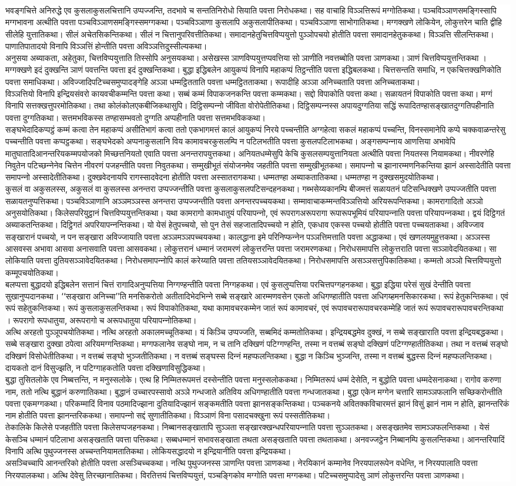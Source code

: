 भवङ्गचित्ते अनिरुद्धे एव कुसलाकुसलचित्तानि उप्पज्‍जन्ति, तदभावे च सन्ततिनिरोधो सियाति पवत्ता निरोधकथा। सह वाचाहि विञ्‍ञत्तिरूपं मग्गोतिकथा। पञ्‍चविञ्‍ञाणसमङ्गिस्सापि मग्गभावना अत्थीति पवत्ता पञ्‍चविञ्‍ञाणसमङ्गिस्समग्गकथा। पञ्‍चविञ्‍ञाणा कुसलापि अकुसलापीतिकथा। पञ्‍चविञ्‍ञाणा साभोगातिकथा। मग्गक्खणे लोकियेन, लोकुत्तरेन चाति द्वीहि सीलेहि युत्तातिकथा। सीलं अचेतसिकन्तिकथा। सीलं न चित्तानुपरिवत्तीतिकथा। समादानहेतुचित्तविप्पयुत्तो पुञ्‍ञोपचयो होतीति पवत्ता समादानहेतुककथा। विञ्‍ञत्ति सीलन्तिकथा। पाणातिपातादयो विनापि विञ्‍ञत्तिं होन्तीति पवत्ता अविञ्‍ञत्तिदुस्सील्यकथा।  
अनुसया अब्याकता, अहेतुका, चित्तविप्पयुत्ताति तिस्सोपि अनुसयकथा। असेखस्स ञाणविप्पयुत्तप्पवत्तिया सो ञाणीति नवत्तब्बोति पवत्ता ञाणकथा। ञाणं चित्तविप्पयुत्तन्तिकथा । मग्गक्खणे इदं दुक्खन्ति ञाणं पवत्तन्ति पवत्ता इदं दुक्खन्तिकथा। बुद्धा इद्धिबलेन आयुकप्पं विनापि महाकप्पं तिट्ठन्तीति पवत्ता इद्धिबलकथा। चित्तसन्तति समाधि, न एकचित्तक्खणिकोति पवत्ता समाधिकथा। अविज्‍जादिपटिच्‍चसमुप्पादङ्गेहि अञ्‍ञा धम्मट्ठितताति पवत्ता धम्मट्ठितताकथा। रूपादीहि अञ्‍ञा अनिच्‍चताति पवत्ता अनिच्‍चताकथा।  
विञ्‍ञत्तियो विनापि इन्द्रियसंवरो कायवचीकम्मन्ति पवत्ता कथा। सब्बं कम्मं विपाकजनकन्ति पवत्ता कम्मकथा। सद्दो विपाकोति पवत्ता कथा। सळायतनं विपाकोति पवत्ता कथा। मग्गं विनापि सत्तक्खत्तुपरमोतिकथा। तथा कोलंकोलएकबीजिकथासुपि। दिट्ठिसम्पन्‍नो जीविता वोरोपेतीतिकथा। दिट्ठिसम्पन्‍नस्स अपायदुग्गतिया सद्धिं रूपादितण्हासङ्खातदुग्गतिपहीनाति पवत्ता दुग्गतिकथा। सत्तमभविकस्स तण्हासम्भवतो दुग्गति अप्पहीनाति पवत्ता सत्तमभविककथा।  
सङ्घभेदादिकप्पट्ठं कम्मं कत्वा तेन महाकप्पं असीतिभागं कत्वा ततो एकभागमत्तं कालं आयुकप्पं निरये पच्‍चन्तीति अग्गहेत्वा सकलं महाकप्पं पच्‍चन्ति, विनस्समानेपि कप्पे चक्‍कवाळन्तरेसु पच्‍चन्तीति पवत्ता कप्पट्ठकथा। सङ्घभेदको अप्पनाकुसलानि विय कामावचरकुसलम्पि न पटिलभतीति पवत्ता कुसलपटिलाभकथा। अङ्गसम्पन्‍नाय आणत्तिया अभावेपि मातुघातादिआनन्तरियकम्मपयोजको मिच्छत्तनियतो एवाति पवत्ता अनन्तरापयुत्तकथा। अनियतधम्मेसुपि केचि कुसलसम्पयुत्तानियता अत्थीति पवत्ता नियतस्स नियामकथा। नीवरणेहि निवुतेन पटिच्छन्‍नेनेव चित्तेन नीवरणं पजहन्तीति पवत्ता निवुतकथा। सम्मुखीभूतं संयोजनमेव जहतीति पवत्ता सम्मुखीभूतकथा। समापन्‍नो च झानारम्मणनिकन्तिया झानं अस्सादेतीति पवत्ता समापन्‍नो अस्सादेतीतिकथा। दुक्खवेदनायपि रागस्सादवेदना होतीति पवत्ता अस्सातरागकथा। धम्मतण्हा अब्याकतातिकथा। धम्मतण्हा न दुक्खसमुदयोतिकथा।  
कुसलं वा अकुसलस्स, अकुसलं वा कुसलस्स अनन्तरा उप्पज्‍जन्तीति पवत्ता कुसलाकुसलपटिसन्दहनकथा। गब्भसेय्यकानम्पि बीजमत्तं सळायतनं पटिसन्धिक्खणे उप्पज्‍जतीति पवत्ता सळायतनुप्पत्तिकथा। पञ्‍चविञ्‍ञाणानि अञ्‍ञमञ्‍ञस्स अनन्तरा उप्पज्‍जन्तीति पवत्ता अनन्तरपच्‍चयकथा। सम्मावाचाकम्मन्तविञ्‍ञत्तियो अरियरूपन्तिकथा। कामरागादितो अञ्‍ञो अनुसयोतिकथा। किलेसपरियुट्ठानं चित्तविप्पयुत्तन्तिकथा। यथा कामरागो कामधातुयं परियापन्‍नो, एवं रूपरागअरूपरागा रूपारूपभूमियं परियापन्‍नाति पवत्ता परियापन्‍नकथा। द्वयं दिट्ठिगतं अब्याकतन्तिकथा। दिट्ठिगतं अपरियापन्‍नन्तिकथा। यो येसं हेतुपच्‍चयो, सो पुन तेसं सहजातादिपच्‍चयो न होति, एकधाव एकस्स पच्‍चयो होतीति पवत्ता पच्‍चयताकथा। अविज्‍जाव सङ्खारानं पच्‍चयो, न पन सङ्खारा अविज्‍जायाति पवत्ता अञ्‍ञमञ्‍ञपच्‍चयकथा। कालद्धाना इमे परिनिप्फन्‍नेन पञ्‍ञत्तिमत्ताति पवत्ता अद्धाकथा। एवं खणलयमुहुत्तकथा। अञ्‍ञस्स आसवस्स अभावा आसवा अनासवाति पवत्ता आसवकथा। लोकुत्तरानं धम्मानं जरामरणं लोकुत्तरन्ति पवत्ता जरामरणकथा। निरोधसमापत्ति लोकुत्तराति पवत्ता सञ्‍ञावेदयितकथा। सा लोकियाति पवत्ता दुतियसञ्‍ञावेदयितकथा। निरोधसमापन्‍नोपि कालं करेय्याति पवत्ता ततियसञ्‍ञावेदयितकथा। निरोधसमापत्ति असञ्‍ञसत्तुपिकातिकथा। कम्मतो अञ्‍ञो चित्तविप्पयुत्तो कम्मूपचयोतिकथा।  
बलप्पत्ता बुद्धादयो इद्धिबलेन सत्तानं चित्तं रागादिअनुप्पत्तिया निग्गण्हन्तीति पवत्ता निग्गहकथा। एवं कुसलुप्पत्तिया परचित्तपग्गहनकथा। बुद्धा इद्धिया परेसं सुखं देन्तीति पवत्ता सुखानुप्पदानकथा। ‘‘सङ्खारा अनिच्‍चा’’ति मनसिकरोतो अतीतादिभेदभिन्‍ने सब्बे सङ्खारे आरम्मणवसेन एकतो अधिगण्हातीति पवत्ता अधिगय्हमनसिकारकथा। रूपं हेतुकन्तिकथा। एवं रूपं सहेतुकन्तिकथा। रूपं कुसलाकुसलन्तिकथा। रूपं विपाकोतिकथा, यथा कामावचरकम्मेन जातं रूपं कामावचरं, एवं रूपावचरारूपावचरकम्मेहि जातं रूपं रूपावचरारूपावचरन्तिकथा । रूपरागो रूपधातुया, अरूपरागो च अरूपधातुया परियापन्‍नोतिकथा।  
अत्थि अरहतो पुञ्‍ञूपचयोतिकथा। नत्थि अरहतो अकालमच्‍चूतिकथा। यं किञ्‍चि उप्पज्‍जति, सब्बमिदं कम्मतोतिकथा। इन्द्रियबद्धमेव दुक्खं, न सब्बे सङ्खाराति पवत्ता इन्द्रियबद्धकथा। सब्बे सङ्खारा दुक्खा ठपेत्वा अरियमग्गन्तिकथा। मग्गफलानेव सङ्घो नाम, न च तानि दक्खिणं पटिग्गण्हन्ति, तस्मा न वत्तब्बं सङ्घो दक्खिणं पटिग्गण्हातीतिकथा। तथा न वत्तब्बं सङ्घो दक्खिणं विसोधेतीतिकथा। न वत्तब्बं सङ्घो भुञ्‍जतीतिकथा। न वत्तब्बं सङ्घस्स दिन्‍नं महप्फलन्तिकथा। बुद्धा न किञ्‍चि भुञ्‍जन्ति, तस्मा न वत्तब्बं बुद्धस्स दिन्‍नं महप्फलन्तिकथा। दायकतो दानं विसुज्झति, न पटिग्गाहकतोति पवत्ता दक्खिणाविसुद्धिकथा।  
बुद्धा तुसितलोके एव निब्बत्तन्ति, न मनुस्सलोके। एत्थ हि निम्मितरूपमत्तं दस्सेन्तीति पवत्ता मनुस्सलोककथा। निम्मितरूपं धम्मं देसेति, न बुद्धोति पवत्ता धम्मदेसनाकथा। रागोव करुणा नाम, ततो नत्थि बुद्धानं करुणातिकथा। बुद्धानं उच्‍चारपस्सावो अञ्‍ञे गन्धजाते अतिविय अधिगण्हातीति पवत्ता गन्धजातकथा। बुद्धा एकेन मग्गेन चत्तारि सामञ्‍ञफलानि सच्छिकरोन्तीति पवत्ता एकमग्गकथा। परिकम्मादिं विनाव पठमादिज्झाना दुतियादिज्झानं सङ्कमतीति पवत्ता झानसङ्कन्तिकथा। पञ्‍चकनये अवितक्‍कविचारमत्तं झानं विसुं झानं नाम न होति, झानन्तरिकं नाम होतीति पवत्ता झानन्तरिककथा। समापन्‍नो सद्दं सुणातीतिकथा। विञ्‍ञाणं विना पसादचक्खुना रूपं पस्सतीतिकथा।  
तेकालिके किलेसे पजहतीति पवत्ता किलेसप्पजहनकथा। निब्बानसङ्खातापि सुञ्‍ञता सङ्खारक्खन्धपरियापन्‍नाति पवत्ता सुञ्‍ञतकथा। असङ्खतमेव सामञ्‍ञफलन्तिकथा । येसं केसञ्‍चि धम्मानं पटिलाभा असङ्खताति पवत्ता पत्तिकथा। सब्बधम्मानं सभावसङ्खाता तथता असङ्खताति पवत्ता तथताकथा। अनवज्‍जट्ठेन निब्बानम्पि कुसलन्तिकथा। आनन्तरियादिं विनापि अत्थि पुथुज्‍जनस्स अच्‍चन्तनियामतातिकथा। लोकियसद्धादयो न इन्द्रियानीति पवत्ता इन्द्रियकथा।  
असञ्‍चिच्‍चापि आनन्तरिको होतीति पवत्ता असञ्‍चिच्‍चकथा। नत्थि पुथुज्‍जनस्स ञाणन्ति पवत्ता ञाणकथा। नेरयिकानं कम्मानेव निरयपालरूपेन वधेन्ति, न निरयपालाति पवत्ता निरयपालकथा। अत्थि देवेसु तिरच्छानातिकथा। विरतित्तयं चित्तविप्पयुत्तं, पञ्‍चङ्गिकोव मग्गोति पवत्ता मग्गकथा। पटिच्‍चसमुप्पादेसु ञाणं लोकुत्तरन्ति पवत्ता ञाणकथा।  